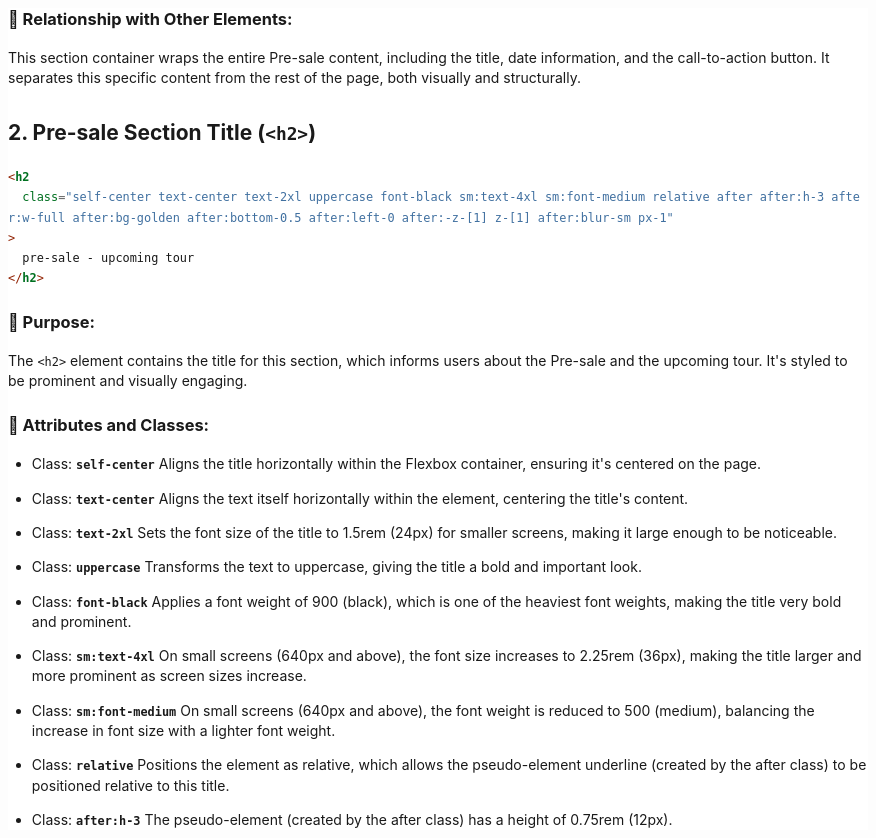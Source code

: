 ### 🔗 Relationship with Other Elements:

This section container wraps the entire Pre-sale content, including the title, date information, and the call-to-action button. It separates this specific content from the rest of the page, both visually and structurally.

## 2. Pre-sale Section Title (`<h2>`)

```html
<h2
  class="self-center text-center text-2xl uppercase font-black sm:text-4xl sm:font-medium relative after after:h-3 after:w-full after:bg-golden after:bottom-0.5 after:left-0 after:-z-[1] z-[1] after:blur-sm px-1"
>
  pre-sale - upcoming tour
</h2>
```

### 🌟 Purpose:

The `<h2>` element contains the title for this section, which informs users about the Pre-sale and the upcoming tour. It's styled to be prominent and visually engaging.

### 🎨 Attributes and Classes:

- Class: **`self-center`**
  Aligns the title horizontally within the Flexbox container, ensuring it's centered on the page.

- Class: **`text-center`**
  Aligns the text itself horizontally within the element, centering the title's content.

- Class: **`text-2xl`**
  Sets the font size of the title to 1.5rem (24px) for smaller screens, making it large enough to be noticeable.

- Class: **`uppercase`**
  Transforms the text to uppercase, giving the title a bold and important look.

- Class: **`font-black`**
  Applies a font weight of 900 (black), which is one of the heaviest font weights, making the title very bold and prominent.

- Class: **`sm:text-4xl`**
  On small screens (640px and above), the font size increases to 2.25rem (36px), making the title larger and more prominent as screen sizes increase.

- Class: **`sm:font-medium`**
  On small screens (640px and above), the font weight is reduced to 500 (medium), balancing the increase in font size with a lighter font weight.

- Class: **`relative`**
  Positions the element as relative, which allows the pseudo-element underline (created by the after class) to be positioned relative to this title.

- Class: **`after:h-3`**
  The pseudo-element (created by the after class) has a height of 0.75rem (12px).

